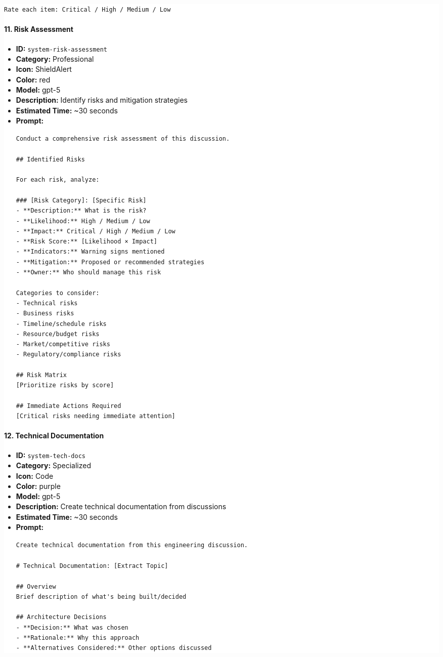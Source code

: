   ```
  Rate each item: Critical / High / Medium / Low
  ```

#### 11. **Risk Assessment**
- **ID:** `system-risk-assessment`
- **Category:** Professional
- **Icon:** ShieldAlert
- **Color:** red
- **Model:** gpt-5
- **Description:** Identify risks and mitigation strategies
- **Estimated Time:** ~30 seconds
- **Prompt:**
  ```
  Conduct a comprehensive risk assessment of this discussion.

  ## Identified Risks

  For each risk, analyze:

  ### [Risk Category]: [Specific Risk]
  - **Description:** What is the risk?
  - **Likelihood:** High / Medium / Low
  - **Impact:** Critical / High / Medium / Low
  - **Risk Score:** [Likelihood × Impact]
  - **Indicators:** Warning signs mentioned
  - **Mitigation:** Proposed or recommended strategies
  - **Owner:** Who should manage this risk

  Categories to consider:
  - Technical risks
  - Business risks
  - Timeline/schedule risks
  - Resource/budget risks
  - Market/competitive risks
  - Regulatory/compliance risks

  ## Risk Matrix
  [Prioritize risks by score]

  ## Immediate Actions Required
  [Critical risks needing immediate attention]
  ```

#### 12. **Technical Documentation**
- **ID:** `system-tech-docs`
- **Category:** Specialized
- **Icon:** Code
- **Color:** purple
- **Model:** gpt-5
- **Description:** Create technical documentation from discussions
- **Estimated Time:** ~30 seconds
- **Prompt:**
  ```
  Create technical documentation from this engineering discussion.

  # Technical Documentation: [Extract Topic]

  ## Overview
  Brief description of what's being built/decided

  ## Architecture Decisions
  - **Decision:** What was chosen
  - **Rationale:** Why this approach
  - **Alternatives Considered:** Other options discussed
  ```